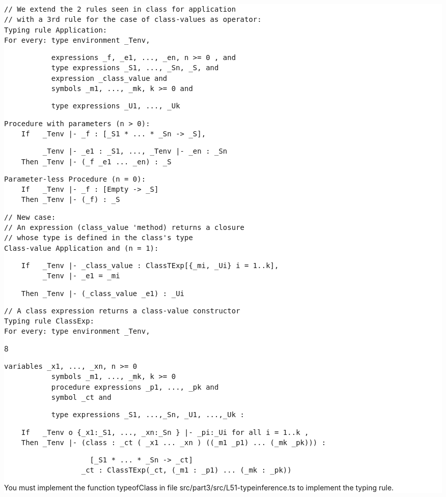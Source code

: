 <pre>// We extend the 2 rules seen in class for application
// with a 3rd rule for the case of class-values as operator:
Typing rule Application:
For every: type environment _Tenv,
</pre>
<pre>           expressions _f, _e1, ..., _en, n &gt;= 0 , and
           type expressions _S1, ..., _Sn, _S, and
           expression _class_value and
           symbols _m1, ..., _mk, k &gt;= 0 and
</pre>
<pre>           type expressions _U1, ..., _Uk
</pre>
<pre>Procedure with parameters (n &gt; 0):
    If   _Tenv |- _f : [_S1 * ... * _Sn -&gt; _S],
</pre>
<pre>         _Tenv |- _e1 : _S1, ..., _Tenv |- _en : _Sn
    Then _Tenv |- (_f _e1 ... _en) : _S
</pre>
<pre>Parameter-less Procedure (n = 0):
    If   _Tenv |- _f : [Empty -&gt; _S]
    Then _Tenv |- (_f) : _S
</pre>
<pre>// New case:
// An expression (class_value 'method) returns a closure
// whose type is defined in the class's type
Class-value Application and (n = 1):
</pre>
<pre>    If   _Tenv |- _class_value : ClassTExp[{_mi, _Ui} i = 1..k],
         _Tenv |- _e1 = _mi
</pre>
<pre>    Then _Tenv |- (_class_value _e1) : _Ui
</pre>
<pre>// A class expression returns a class-value constructor
Typing rule ClassExp:
For every: type environment _Tenv,
</pre>
</div>
</div>
<div class="layoutArea">
<div class="column">
8

</div>
</div>
</div>
<div class="page" title="Page 9">
<div class="layoutArea">
<div class="column">
<pre>variables _x1, ..., _xn, n &gt;= 0
           symbols _m1, ..., _mk, k &gt;= 0
           procedure expressions _p1, ..., _pk and
           symbol _ct and
</pre>
<pre>           type expressions _S1, ...,_Sn, _U1, ...,_Uk :
</pre>
<pre>    If   _Tenv o {_x1:_S1, ..., _xn:_Sn } |- _pi:_Ui for all i = 1..k ,
    Then _Tenv |- (class : _ct ( _x1 ... _xn ) ((_m1 _p1) ... (_mk _pk))) :
</pre>
<pre>                    [_S1 * ... * _Sn -&gt; _ct]
                  _ct : ClassTExp(_ct, (_m1 : _p1) ... (_mk : _pk))
</pre>
You must implement the function typeofClass in file src/part3/src/L51-typeinference.ts to implement the typing rule.
